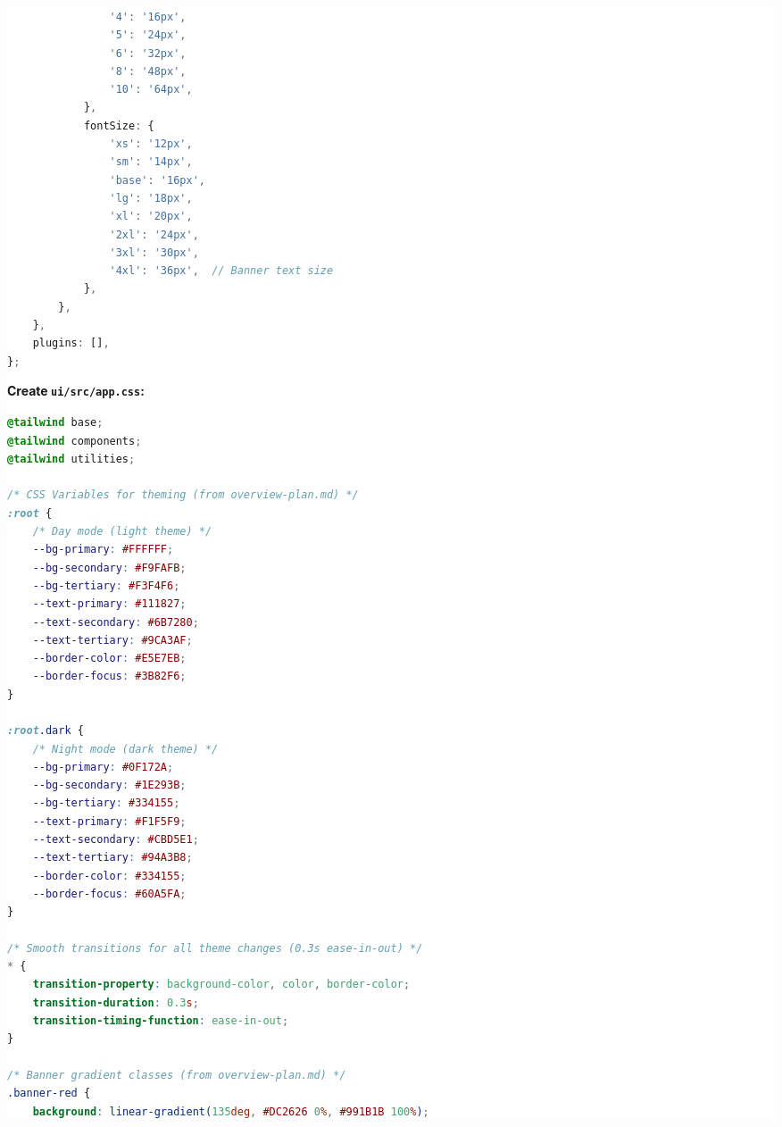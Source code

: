 ```javascript
                '4': '16px',
                '5': '24px',
                '6': '32px',
                '8': '48px',
                '10': '64px',
            },
            fontSize: {
                'xs': '12px',
                'sm': '14px',
                'base': '16px',
                'lg': '18px',
                'xl': '20px',
                '2xl': '24px',
                '3xl': '30px',
                '4xl': '36px',  // Banner text size
            },
        },
    },
    plugins: [],
};
```

**Create `ui/src/app.css`:**

```css
@tailwind base;
@tailwind components;
@tailwind utilities;

/* CSS Variables for theming (from overview-plan.md) */
:root {
    /* Day mode (light theme) */
    --bg-primary: #FFFFFF;
    --bg-secondary: #F9FAFB;
    --bg-tertiary: #F3F4F6;
    --text-primary: #111827;
    --text-secondary: #6B7280;
    --text-tertiary: #9CA3AF;
    --border-color: #E5E7EB;
    --border-focus: #3B82F6;
}

:root.dark {
    /* Night mode (dark theme) */
    --bg-primary: #0F172A;
    --bg-secondary: #1E293B;
    --bg-tertiary: #334155;
    --text-primary: #F1F5F9;
    --text-secondary: #CBD5E1;
    --text-tertiary: #94A3B8;
    --border-color: #334155;
    --border-focus: #60A5FA;
}

/* Smooth transitions for all theme changes (0.3s ease-in-out) */
* {
    transition-property: background-color, color, border-color;
    transition-duration: 0.3s;
    transition-timing-function: ease-in-out;
}

/* Banner gradient classes (from overview-plan.md) */
.banner-red {
    background: linear-gradient(135deg, #DC2626 0%, #991B1B 100%);
```